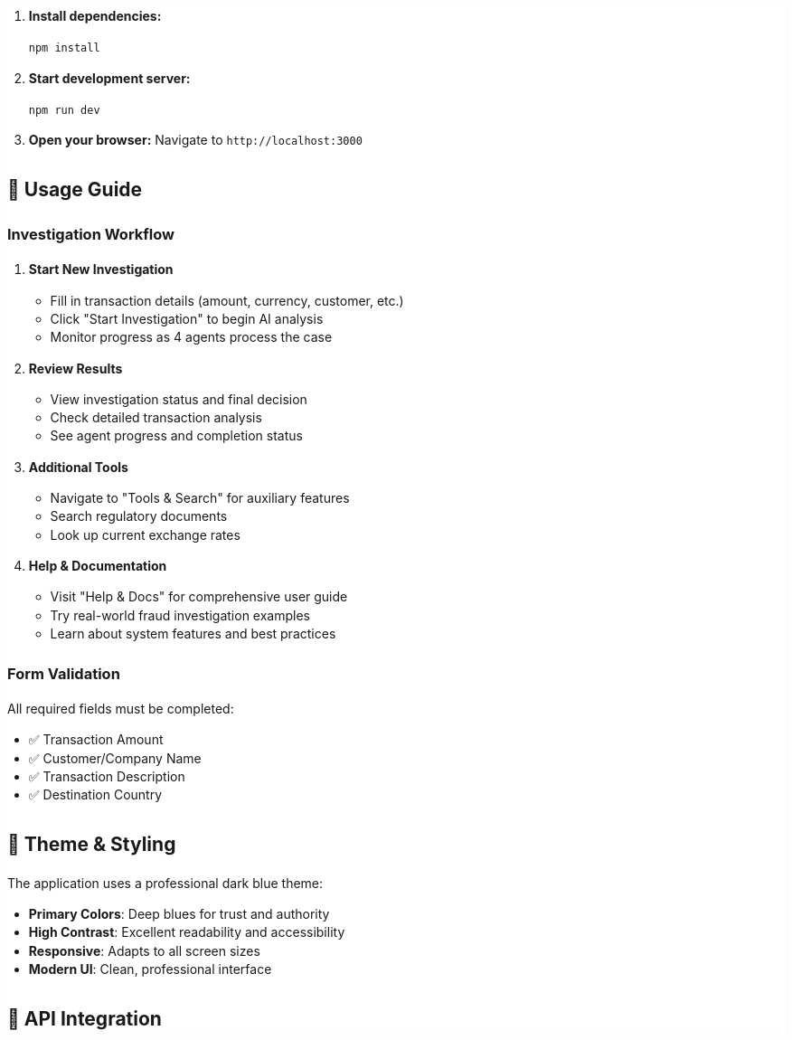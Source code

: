 1. **Install dependencies:**
   ```bash
   npm install
   ```

2. **Start development server:**
   ```bash
   npm run dev
   ```

3. **Open your browser:**
   Navigate to `http://localhost:3000`

## 📖 Usage Guide

### Investigation Workflow

1. **Start New Investigation**
   - Fill in transaction details (amount, currency, customer, etc.)
   - Click "Start Investigation" to begin AI analysis
   - Monitor progress as 4 agents process the case

2. **Review Results**
   - View investigation status and final decision
   - Check detailed transaction analysis
   - See agent progress and completion status

3. **Additional Tools**
   - Navigate to "Tools & Search" for auxiliary features
   - Search regulatory documents
   - Look up current exchange rates

4. **Help & Documentation**
   - Visit "Help & Docs" for comprehensive user guide
   - Try real-world fraud investigation examples
   - Learn about system features and best practices

### Form Validation

All required fields must be completed:
- ✅ Transaction Amount
- ✅ Customer/Company Name  
- ✅ Transaction Description
- ✅ Destination Country

## 🎨 Theme & Styling

The application uses a professional dark blue theme:

- **Primary Colors**: Deep blues for trust and authority
- **High Contrast**: Excellent readability and accessibility
- **Responsive**: Adapts to all screen sizes
- **Modern UI**: Clean, professional interface

## 🔌 API Integration
